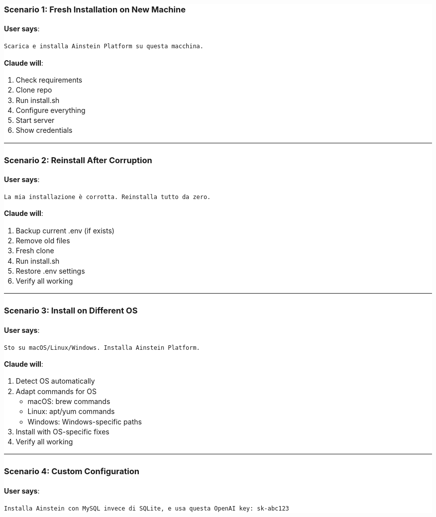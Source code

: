 ### Scenario 1: Fresh Installation on New Machine

**User says**:
```
Scarica e installa Ainstein Platform su questa macchina.
```

**Claude will**:
1. Check requirements
2. Clone repo
3. Run install.sh
4. Configure everything
5. Start server
6. Show credentials

---

### Scenario 2: Reinstall After Corruption

**User says**:
```
La mia installazione è corrotta. Reinstalla tutto da zero.
```

**Claude will**:
1. Backup current .env (if exists)
2. Remove old files
3. Fresh clone
4. Run install.sh
5. Restore .env settings
6. Verify all working

---

### Scenario 3: Install on Different OS

**User says**:
```
Sto su macOS/Linux/Windows. Installa Ainstein Platform.
```

**Claude will**:
1. Detect OS automatically
2. Adapt commands for OS
   - macOS: brew commands
   - Linux: apt/yum commands
   - Windows: Windows-specific paths
3. Install with OS-specific fixes
4. Verify all working

---

### Scenario 4: Custom Configuration

**User says**:
```
Installa Ainstein con MySQL invece di SQLite, e usa questa OpenAI key: sk-abc123
```
